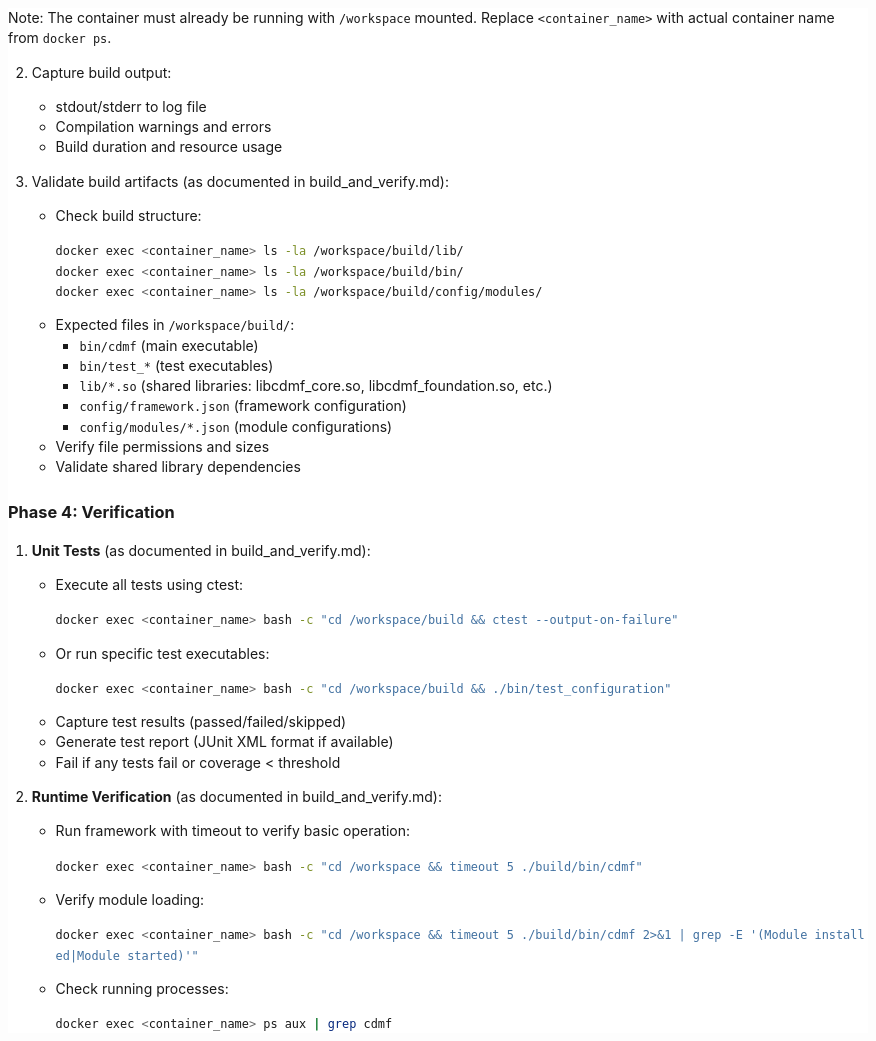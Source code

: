    Note: The container must already be running with `/workspace` mounted. Replace `<container_name>` with actual container name from `docker ps`.

2. Capture build output:
   - stdout/stderr to log file
   - Compilation warnings and errors
   - Build duration and resource usage

3. Validate build artifacts (as documented in build_and_verify.md):
   - Check build structure:
     ```bash
     docker exec <container_name> ls -la /workspace/build/lib/
     docker exec <container_name> ls -la /workspace/build/bin/
     docker exec <container_name> ls -la /workspace/build/config/modules/
     ```
   - Expected files in `/workspace/build/`:
     - `bin/cdmf` (main executable)
     - `bin/test_*` (test executables)
     - `lib/*.so` (shared libraries: libcdmf_core.so, libcdmf_foundation.so, etc.)
     - `config/framework.json` (framework configuration)
     - `config/modules/*.json` (module configurations)
   - Verify file permissions and sizes
   - Validate shared library dependencies

### Phase 4: Verification
1. **Unit Tests** (as documented in build_and_verify.md):
   - Execute all tests using ctest:
     ```bash
     docker exec <container_name> bash -c "cd /workspace/build && ctest --output-on-failure"
     ```
   - Or run specific test executables:
     ```bash
     docker exec <container_name> bash -c "cd /workspace/build && ./bin/test_configuration"
     ```
   - Capture test results (passed/failed/skipped)
   - Generate test report (JUnit XML format if available)
   - Fail if any tests fail or coverage < threshold

2. **Runtime Verification** (as documented in build_and_verify.md):
   - Run framework with timeout to verify basic operation:
     ```bash
     docker exec <container_name> bash -c "cd /workspace && timeout 5 ./build/bin/cdmf"
     ```
   - Verify module loading:
     ```bash
     docker exec <container_name> bash -c "cd /workspace && timeout 5 ./build/bin/cdmf 2>&1 | grep -E '(Module installed|Module started)'"
     ```
   - Check running processes:
     ```bash
     docker exec <container_name> ps aux | grep cdmf
     ```
